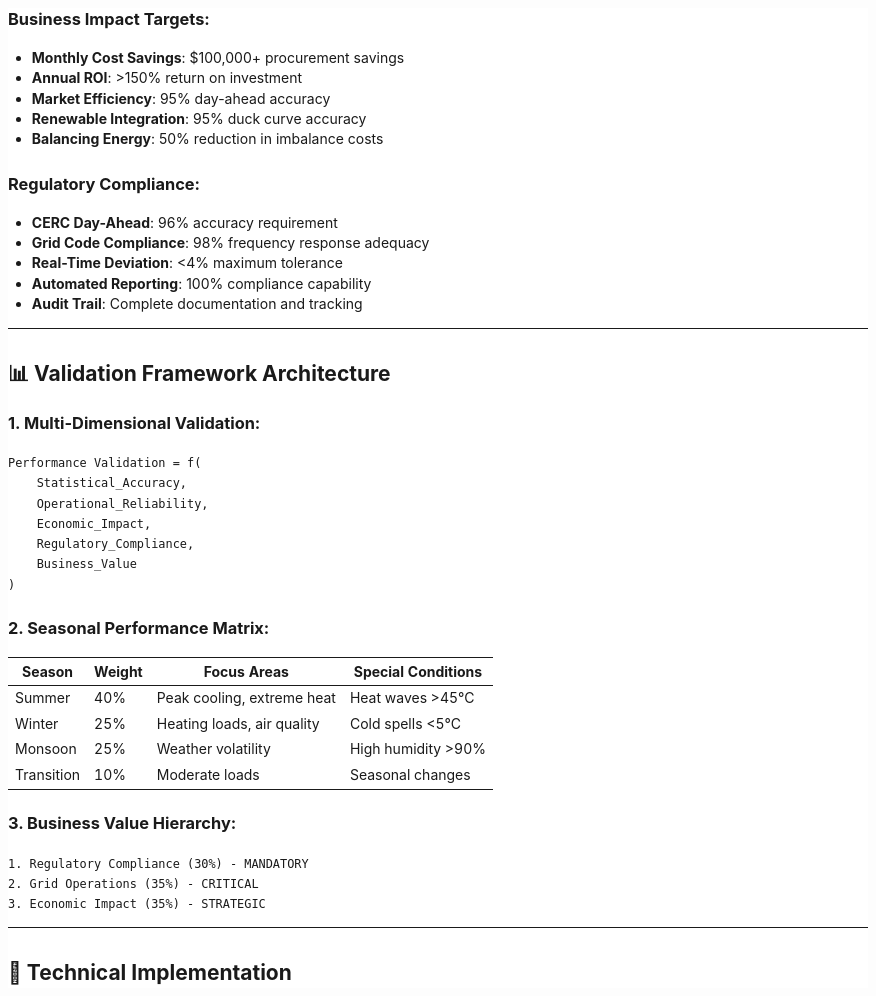 ### **Business Impact Targets:**
- **Monthly Cost Savings**: $100,000+ procurement savings
- **Annual ROI**: >150% return on investment
- **Market Efficiency**: 95% day-ahead accuracy
- **Renewable Integration**: 95% duck curve accuracy
- **Balancing Energy**: 50% reduction in imbalance costs

### **Regulatory Compliance:**
- **CERC Day-Ahead**: 96% accuracy requirement
- **Grid Code Compliance**: 98% frequency response adequacy
- **Real-Time Deviation**: <4% maximum tolerance
- **Automated Reporting**: 100% compliance capability
- **Audit Trail**: Complete documentation and tracking

---

## 📊 Validation Framework Architecture

### **1. Multi-Dimensional Validation:**
```
Performance Validation = f(
    Statistical_Accuracy,
    Operational_Reliability, 
    Economic_Impact,
    Regulatory_Compliance,
    Business_Value
)
```

### **2. Seasonal Performance Matrix:**
| Season | Weight | Focus Areas | Special Conditions |
|--------|--------|-------------|-------------------|
| Summer | 40% | Peak cooling, extreme heat | Heat waves >45°C |
| Winter | 25% | Heating loads, air quality | Cold spells <5°C |
| Monsoon | 25% | Weather volatility | High humidity >90% |
| Transition | 10% | Moderate loads | Seasonal changes |

### **3. Business Value Hierarchy:**
```
1. Regulatory Compliance (30%) - MANDATORY
2. Grid Operations (35%) - CRITICAL
3. Economic Impact (35%) - STRATEGIC
```

---

## 🔧 Technical Implementation
